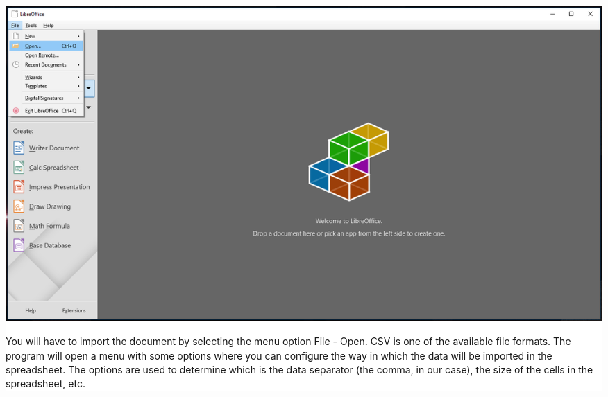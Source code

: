 ![Figure 18: Navigation flow menu in LibreOffice to open the CSV file](assets/image0218.png)

You will have to import the document by selecting the menu option File - Open. CSV is one of the available file formats. The program will open a menu with some options where you can configure the way in which the data will be imported in the spreadsheet. The options are used to determine which is the data separator (the comma, in our case), the size of the cells in the spreadsheet, etc.

